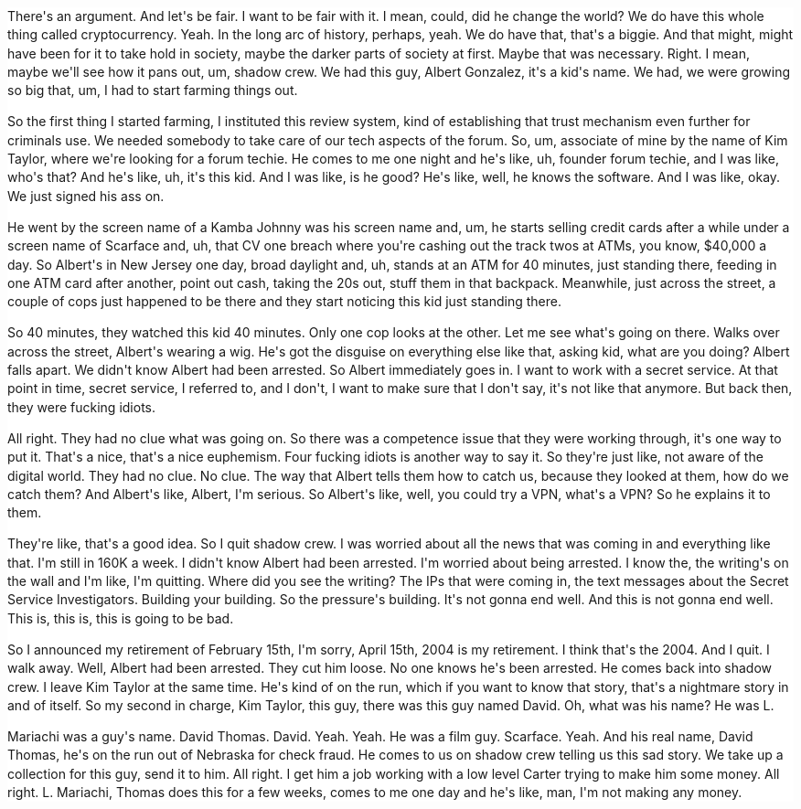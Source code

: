 There's an argument. And let's be fair. I want to be fair with it. I mean, could, did he change the world? We do have this whole thing called cryptocurrency. Yeah. In the long arc of history, perhaps, yeah. We do have that, that's a biggie. And that might, might have been for it to take hold in society, maybe the darker parts of society at first. Maybe that was necessary. Right. I mean, maybe we'll see how it pans out, um, shadow crew. We had this guy, Albert Gonzalez, it's a kid's name. We had, we were growing so big that, um, I had to start farming things out.

So the first thing I started farming, I instituted this review system, kind of establishing that trust mechanism even further for criminals use. We needed somebody to take care of our tech aspects of the forum. So, um, associate of mine by the name of Kim Taylor, where we're looking for a forum techie. He comes to me one night and he's like, uh, founder forum techie, and I was like, who's that? And he's like, uh, it's this kid. And I was like, is he good? He's like, well, he knows the software. And I was like, okay. We just signed his ass on.

He went by the screen name of a Kamba Johnny was his screen name and, um, he starts selling credit cards after a while under a screen name of Scarface and, uh, that CV one breach where you're cashing out the track twos at ATMs, you know, $40,000 a day. So Albert's in New Jersey one day, broad daylight and, uh, stands at an ATM for 40 minutes, just standing there, feeding in one ATM card after another, point out cash, taking the 20s out, stuff them in that backpack. Meanwhile, just across the street, a couple of cops just happened to be there and they start noticing this kid just standing there.

So 40 minutes, they watched this kid 40 minutes. Only one cop looks at the other. Let me see what's going on there. Walks over across the street, Albert's wearing a wig. He's got the disguise on everything else like that, asking kid, what are you doing? Albert falls apart. We didn't know Albert had been arrested. So Albert immediately goes in. I want to work with a secret service. At that point in time, secret service, I referred to, and I don't, I want to make sure that I don't say, it's not like that anymore. But back then, they were fucking idiots.

All right. They had no clue what was going on. So there was a competence issue that they were working through, it's one way to put it. That's a nice, that's a nice euphemism. Four fucking idiots is another way to say it. So they're just like, not aware of the digital world. They had no clue. No clue. The way that Albert tells them how to catch us, because they looked at them, how do we catch them? And Albert's like, Albert, I'm serious. So Albert's like, well, you could try a VPN, what's a VPN? So he explains it to them.

They're like, that's a good idea. So I quit shadow crew. I was worried about all the news that was coming in and everything like that. I'm still in 160K a week. I didn't know Albert had been arrested. I'm worried about being arrested. I know the, the writing's on the wall and I'm like, I'm quitting. Where did you see the writing? The IPs that were coming in, the text messages about the Secret Service Investigators. Building your building. So the pressure's building. It's not gonna end well. And this is not gonna end well. This is, this is, this is going to be bad.

So I announced my retirement of February 15th, I'm sorry, April 15th, 2004 is my retirement. I think that's the 2004. And I quit. I walk away. Well, Albert had been arrested. They cut him loose. No one knows he's been arrested. He comes back into shadow crew. I leave Kim Taylor at the same time. He's kind of on the run, which if you want to know that story, that's a nightmare story in and of itself. So my second in charge, Kim Taylor, this guy, there was this guy named David. Oh, what was his name? He was L.

Mariachi was a guy's name. David Thomas. David. Yeah. Yeah. He was a film guy. Scarface. Yeah. And his real name, David Thomas, he's on the run out of Nebraska for check fraud. He comes to us on shadow crew telling us this sad story. We take up a collection for this guy, send it to him. All right. I get him a job working with a low level Carter trying to make him some money. All right. L. Mariachi, Thomas does this for a few weeks, comes to me one day and he's like, man, I'm not making any money.
